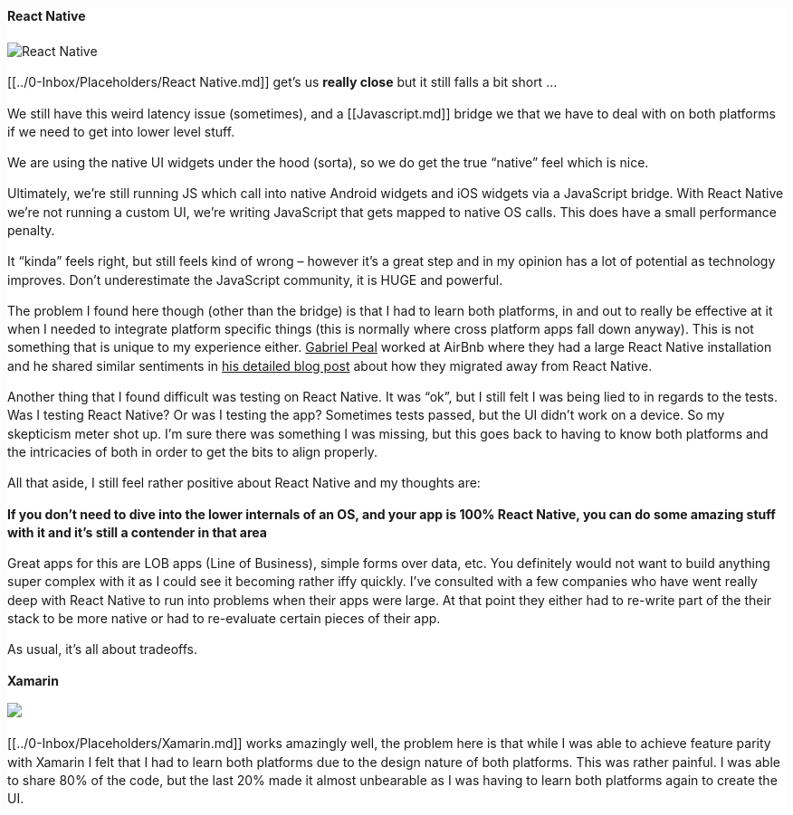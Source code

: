 #### **React Native**

![React Native](https://www.donnfelker.com/wp-content/uploads/2019/05/reactnative-300x49.png)

[[../0-Inbox/Placeholders/React Native.md]] get’s us **really close** but it still falls a bit short …

We still have this weird latency issue (sometimes), and a [[Javascript.md]] bridge we that we have to deal with on both platforms if we need to get into lower level stuff.

We are using the native UI widgets under the hood (sorta), so we do get the true “native” feel which is nice.

Ultimately, we’re still running JS which call into native Android widgets and iOS widgets via a JavaScript bridge. With React Native we’re not running a custom UI, we’re writing JavaScript that gets mapped to native OS calls. This does have a small performance penalty.

It “kinda” feels right, but still feels kind of wrong – however it’s a great step and in my opinion has a lot of potential as technology improves. Don’t underestimate the JavaScript community, it is HUGE and powerful.

The problem I found here though (other than the bridge) is that I had to learn both platforms, in and out to really be effective at it when I needed to integrate platform specific things (this is normally where cross platform apps fall down anyway). This is not something that is unique to my experience either. [Gabriel Peal](https://twitter.com/gpeal8?lang=en) worked at AirBnb where they had a large React Native installation and he shared similar sentiments in [his detailed blog post](https://medium.com/airbnb-engineering/react-native-at-airbnb-f95aa460be1c) about how they migrated away from React Native.

Another thing that I found difficult was testing on React Native. It was “ok”, but I still felt I was being lied to in regards to the tests. Was I testing React Native? Or was I testing the app? Sometimes tests passed, but the UI didn’t work on a device. So my skepticism meter shot up. I’m sure there was something I was missing, but this goes back to having to know both platforms and the intricacies of both in order to get the bits to align properly.

All that aside, I still feel rather positive about React Native and my thoughts are:

**If you don’t need to dive into the lower internals of an OS, and your app is 100% React Native, you can do some amazing stuff with it and it’s still a contender in that area**

Great apps for this are LOB apps (Line of Business), simple forms over data, etc. You definitely would not want to build anything super complex with it as I could see it becoming rather iffy quickly. I’ve consulted with a few companies who have went really deep with React Native to run into problems when their apps were large. At that point they either had to re-write part of the their stack to be more native or had to re-evaluate certain pieces of their app.

As usual, it’s all about tradeoffs.

**Xamarin**

![](https://www.donnfelker.com/wp-content/uploads/2019/05/xamarin-300x126.png)

[[../0-Inbox/Placeholders/Xamarin.md]] works amazingly well, the problem here is that while I was able to achieve feature parity with Xamarin I felt that I had to learn both platforms due to the design nature of both platforms. This was rather painful. I was able to share 80% of the code, but the last 20% made it almost unbearable as I was having to learn both platforms again to create the UI. 
